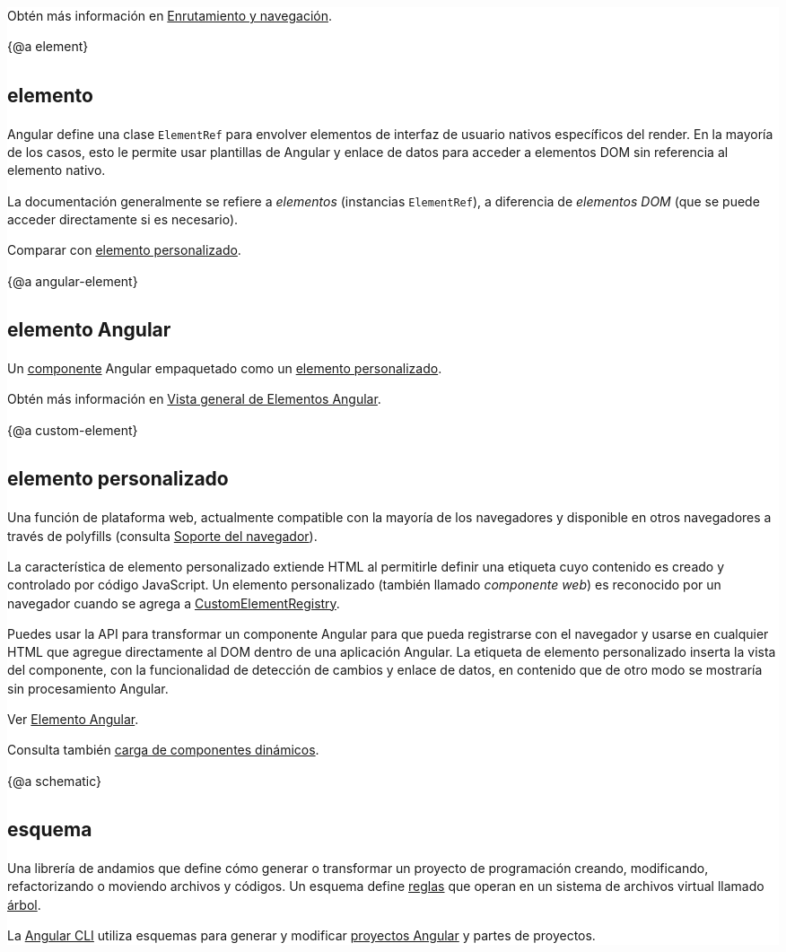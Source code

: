 Obtén más información en [Enrutamiento y navegación](guide/router).

{@a element}

## elemento

Angular define una clase `ElementRef` para envolver elementos de interfaz de usuario nativos específicos del render.
En la mayoría de los casos, esto le permite usar plantillas de Angular y enlace de datos para acceder a elementos DOM sin referencia al elemento nativo.

La documentación generalmente se refiere a _elementos_ (instancias `ElementRef`), a diferencia de _elementos DOM_ (que se puede acceder directamente si es necesario).

Comparar con [elemento personalizado](#custom-element).

{@a angular-element}

## elemento Angular

Un [componente](#component) Angular empaquetado como un [elemento personalizado](#custom-element).

Obtén más información en [Vista general de Elementos Angular](guide/elements).

{@a custom-element}

## elemento personalizado

Una función de plataforma web, actualmente compatible con la mayoría de los navegadores y disponible en otros navegadores a través de polyfills (consulta [Soporte del navegador](guide/browser-support)).

La característica de elemento personalizado extiende HTML al permitirle definir una etiqueta cuyo contenido es creado y controlado por código JavaScript. Un elemento personalizado (también llamado _componente web_) es reconocido por un navegador cuando se agrega a [CustomElementRegistry](https://developer.mozilla.org/es/docs/Web/API/CustomElementRegistry).

Puedes usar la API para transformar un componente Angular para que pueda registrarse con el navegador y usarse en cualquier HTML que agregue directamente al DOM dentro de una aplicación Angular. La etiqueta de elemento personalizado inserta la vista del componente, con la funcionalidad de detección de cambios y enlace de datos, en contenido que de otro modo se mostraría sin procesamiento Angular.

Ver [Elemento Angular](#angular-element).

Consulta también [carga de componentes dinámicos](#dynamic-components).

{@a schematic}

## esquema

Una librería de andamios que define cómo generar o transformar un proyecto de programación creando, modificando, refactorizando o moviendo archivos y códigos.
Un esquema define [reglas](#rule) que operan en un sistema de archivos virtual llamado [árbol](#file-tree).

La [Angular CLI](#cli) utiliza esquemas para generar y modificar [proyectos Angular](#project) y partes de proyectos.

